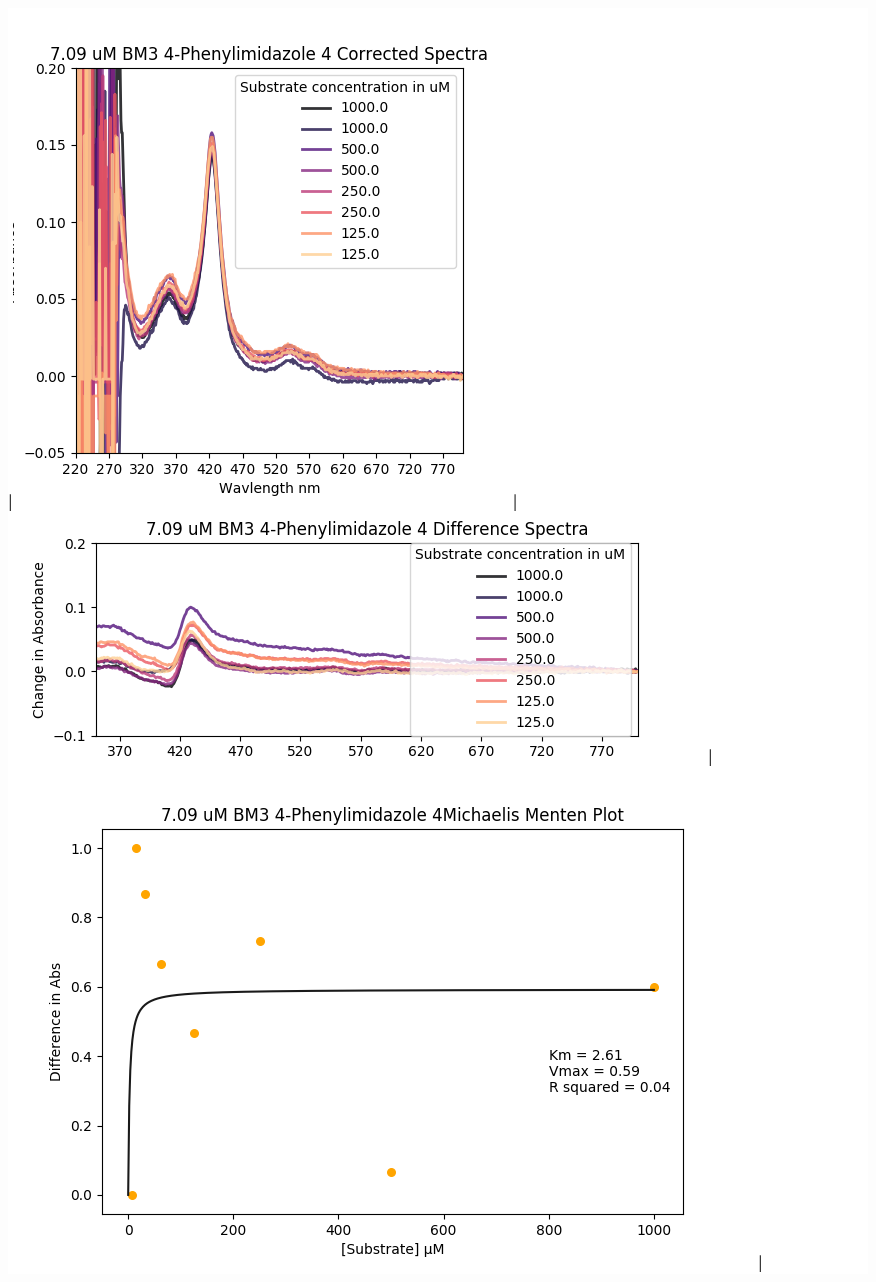 |![](7.09_uM_BM3_4-Phenylimidazole_4_Corrected_Spectra_PM.png)|![](7.09_uM_BM3_4-Phenylimidazole_4_Difference_Spectra_PM.png)|![](7.09_uM_BM3_4-Phenylimidazole_4_Michaelis_Menten_PM.png)|